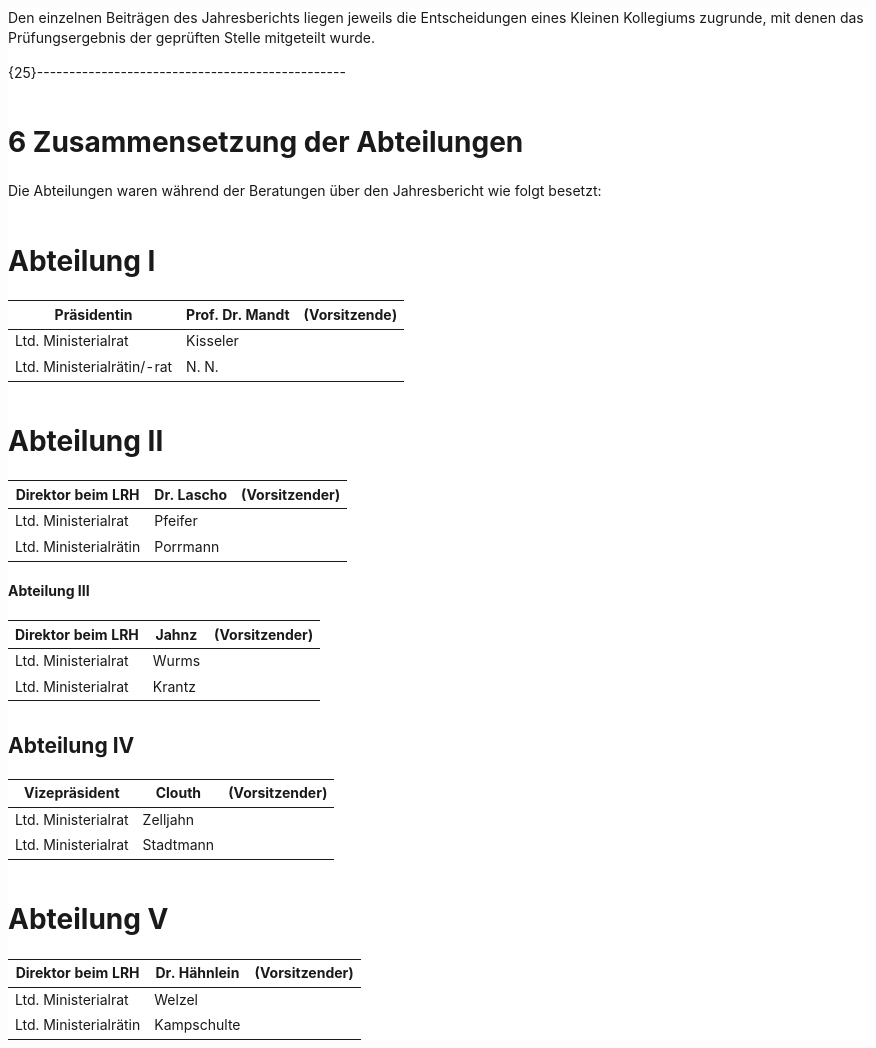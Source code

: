 Den einzelnen Beiträgen des Jahresberichts liegen jeweils die Entscheidungen eines Kleinen Kollegiums zugrunde, mit denen das Prüfungsergebnis der geprüften Stelle mitgeteilt wurde.

{25}------------------------------------------------

# <span id="page-25-0"></span>**6 Zusammensetzung der Abteilungen**

Die Abteilungen waren während der Beratungen über den Jahresbericht wie folgt besetzt:

# **Abteilung I**

| Präsidentin                | Prof. Dr. Mandt | (Vorsitzende) |
|----------------------------|-----------------|---------------|
| Ltd. Ministerialrat        | Kisseler        |               |
| Ltd. Ministerialrätin/-rat | N. N.           |               |

# **Abteilung II**

| Direktor beim LRH     | Dr. Lascho | (Vorsitzender) |
|-----------------------|------------|----------------|
| Ltd. Ministerialrat   | Pfeifer    |                |
| Ltd. Ministerialrätin | Porrmann   |                |

#### **Abteilung III**

| Direktor beim LRH   | Jahnz  | (Vorsitzender) |
|---------------------|--------|----------------|
| Ltd. Ministerialrat | Wurms  |                |
| Ltd. Ministerialrat | Krantz |                |

## **Abteilung IV**

| Vizepräsident       | Clouth    | (Vorsitzender) |
|---------------------|-----------|----------------|
| Ltd. Ministerialrat | Zelljahn  |                |
| Ltd. Ministerialrat | Stadtmann |                |

# **Abteilung V**

| Direktor beim LRH     | Dr. Hähnlein | (Vorsitzender) |
|-----------------------|--------------|----------------|
| Ltd. Ministerialrat   | Welzel       |                |
| Ltd. Ministerialrätin | Kampschulte  |                |
